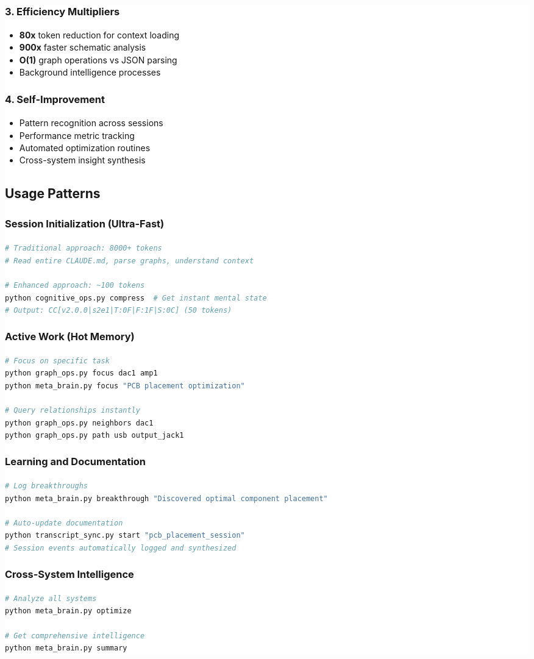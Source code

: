 ### 3. **Efficiency Multipliers**
- **80x** token reduction for context loading
- **900x** faster schematic analysis
- **O(1)** graph operations vs JSON parsing
- Background intelligence processes

### 4. **Self-Improvement**
- Pattern recognition across sessions
- Performance metric tracking
- Automated optimization routines
- Cross-system insight synthesis

## Usage Patterns

### Session Initialization (Ultra-Fast)
```bash
# Traditional approach: 8000+ tokens
# Read entire CLAUDE.md, parse graphs, understand context

# Enhanced approach: ~100 tokens
python cognitive_ops.py compress  # Get instant mental state
# Output: CC[v2.0.0|s2e1|T:0F|F:1F|S:0C] (50 tokens)
```

### Active Work (Hot Memory)
```bash
# Focus on specific task
python graph_ops.py focus dac1 amp1
python meta_brain.py focus "PCB placement optimization"

# Query relationships instantly
python graph_ops.py neighbors dac1
python graph_ops.py path usb output_jack1
```

### Learning and Documentation
```bash
# Log breakthroughs
python meta_brain.py breakthrough "Discovered optimal component placement"

# Auto-update documentation
python transcript_sync.py start "pcb_placement_session"
# Session events automatically logged and synthesized
```

### Cross-System Intelligence
```bash
# Analyze all systems
python meta_brain.py optimize

# Get comprehensive intelligence
python meta_brain.py summary
```
